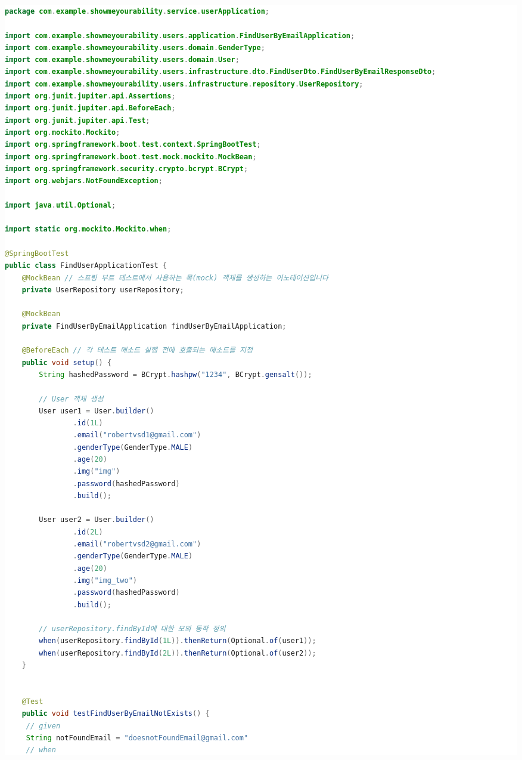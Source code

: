 ```java
package com.example.showmeyourability.service.userApplication;

import com.example.showmeyourability.users.application.FindUserByEmailApplication;
import com.example.showmeyourability.users.domain.GenderType;
import com.example.showmeyourability.users.domain.User;
import com.example.showmeyourability.users.infrastructure.dto.FindUserDto.FindUserByEmailResponseDto;
import com.example.showmeyourability.users.infrastructure.repository.UserRepository;
import org.junit.jupiter.api.Assertions;
import org.junit.jupiter.api.BeforeEach;
import org.junit.jupiter.api.Test;
import org.mockito.Mockito;
import org.springframework.boot.test.context.SpringBootTest;
import org.springframework.boot.test.mock.mockito.MockBean;
import org.springframework.security.crypto.bcrypt.BCrypt;
import org.webjars.NotFoundException;

import java.util.Optional;

import static org.mockito.Mockito.when;

@SpringBootTest
public class FindUserApplicationTest {
    @MockBean // 스프링 부트 테스트에서 사용하는 목(mock) 객체를 생성하는 어노테이션입니다
    private UserRepository userRepository;

    @MockBean
    private FindUserByEmailApplication findUserByEmailApplication;

    @BeforeEach // 각 테스트 메소드 실행 전에 호출되는 메소드를 지정
    public void setup() {
        String hashedPassword = BCrypt.hashpw("1234", BCrypt.gensalt());

        // User 객체 생성
        User user1 = User.builder()
                .id(1L)
                .email("robertvsd1@gmail.com")
                .genderType(GenderType.MALE)
                .age(20)
                .img("img")
                .password(hashedPassword)
                .build();

        User user2 = User.builder()
                .id(2L)
                .email("robertvsd2@gmail.com")
                .genderType(GenderType.MALE)
                .age(20)
                .img("img_two")
                .password(hashedPassword)
                .build();

        // userRepository.findById에 대한 모의 동작 정의
        when(userRepository.findById(1L)).thenReturn(Optional.of(user1));
        when(userRepository.findById(2L)).thenReturn(Optional.of(user2));
    }


    @Test
    public void testFindUserByEmailNotExists() {
     // given
     String notFoundEmail = "doesnotFoundEmail@gmail.com"
     // when
```